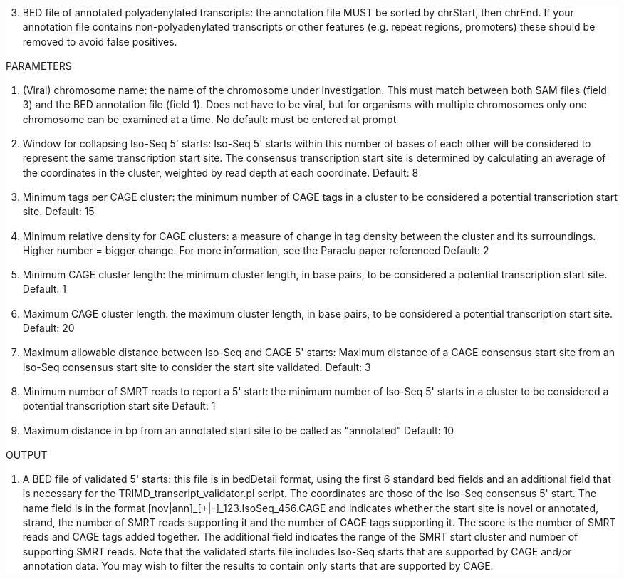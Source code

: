 3. BED file of annotated polyadenylated transcripts: the annotation file MUST be sorted by chrStart, then chrEnd. If your annotation file contains non-polyadenylated transcripts or other features (e.g. repeat regions, promoters) these should be removed to avoid false positives.


PARAMETERS

1. (Viral) chromosome name: the name of the chromosome under investigation. This must match between both SAM files (field 3) and the BED annotation file (field 1). Does not have to be viral, but for organisms with multiple chromosomes only one chromosome can be examined at a time.
No default: must be entered at prompt

2. Window for collapsing Iso-Seq 5' starts: Iso-Seq 5' starts within this number of bases of each other will be considered to represent the same transcription start site. The consensus transcription start site is determined by calculating an average of the coordinates in the cluster, weighted by read depth at each coordinate.
Default: 8

3. Minimum tags per CAGE cluster: the minimum number of CAGE tags in a cluster to be considered a potential transcription start site.
Default: 15

4. Minimum relative density for CAGE clusters: a measure of change in tag density between the cluster and its surroundings. Higher number = bigger change. For more information, see the Paraclu paper referenced
Default: 2

5. Minimum CAGE cluster length: the minimum cluster length, in base pairs, to be considered a potential transcription start site.
Default: 1

6. Maximum CAGE cluster length: the maximum cluster length, in base pairs, to be considered a potential transcription start site.
Default: 20

7. Maximum allowable distance between Iso-Seq and CAGE 5' starts: Maximum distance of a CAGE consensus start site from an Iso-Seq consensus start site to consider the start site validated.
Default: 3

8. Minimum number of SMRT reads to report a 5' start: the minimum number of Iso-Seq 5' starts in a cluster to be considered a potential transcription start site
Default: 1

9. Maximum distance in bp from an annotated start site to be called as "annotated"
Default: 10


OUTPUT

1. A BED file of validated 5' starts: this file is in bedDetail format, using the first 6 standard bed fields and an additional field that is necessary for the TRIMD_transcript_validator.pl script. The coordinates are those of the Iso-Seq consensus 5' start. The name field is in the format [nov|ann]_[+|-]_123.IsoSeq_456.CAGE and indicates whether the start site is novel or annotated, strand, the number of SMRT reads supporting it and the number of CAGE tags supporting it. The score is the number of SMRT reads and CAGE tags added together. The additional field indicates the range of the SMRT start cluster and number of supporting SMRT reads. Note that the validated starts file includes Iso-Seq starts that are supported by CAGE and/or annotation data. You may wish to filter the results to contain only starts that are supported by CAGE.
